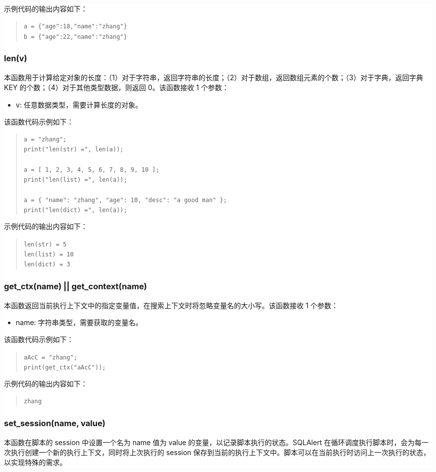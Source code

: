 示例代码的输出内容如下：

> ~~~ {.id .cs}
> a = {"age":18,"name":"zhang"}
> b = {"age":22,"name":"zhang"}
> ~~~

### len(v)
本函数用于计算给定对象的长度：（1）对于字符串，返回字符串的长度；（2）对于数组，返回数组元素的个数；（3）对于字典，返回字典 KEY 的个数；（4）对于其他类型数据，则返回 0。该函数接收 1 个参数：

- v: 任意数据类型，需要计算长度的对象。

该函数代码示例如下：

> ~~~ {.id .cs .numberLines}
> a = "zhang";
> print("len(str) =", len(a));
> 
> a = [ 1, 2, 3, 4, 5, 6, 7, 8, 9, 10 ];
> print("len(list) =", len(a));
> 
> a = { "name": "zhang", "age": 10, "desc": "a good man" };
> print("len(dict) =", len(a));
> ~~~

示例代码的输出内容如下：

> ~~~ {.id .cs}
> len(str) = 5
> len(list) = 10
> len(dict) = 3
> ~~~

### get_ctx(name) || get_context(name)
本函数返回当前执行上下文中的指定变量值，在搜索上下文时将忽略变量名的大小写。该函数接收 1 个参数：

- name: 字符串类型，需要获取的变量名。

该函数代码示例如下：

> ~~~ {.id .cs .numberLines}
> aAcC = "zhang";
> print(get_ctx("aAcC"));
> ~~~

示例代码的输出内容如下：

> ~~~ {.id .cs}
> zhang
> ~~~

### set_session(name, value)
本函数在脚本的 session 中设置一个名为 name 值为 value 的变量，以记录脚本执行的状态。SQLAlert 在循环调度执行脚本时，会为每一次执行创建一个新的执行上下文，同时将上次执行的 session 保存到当前的执行上下文中。脚本可以在当前执行时访问上一次执行的状态，以实现特殊的需求。
